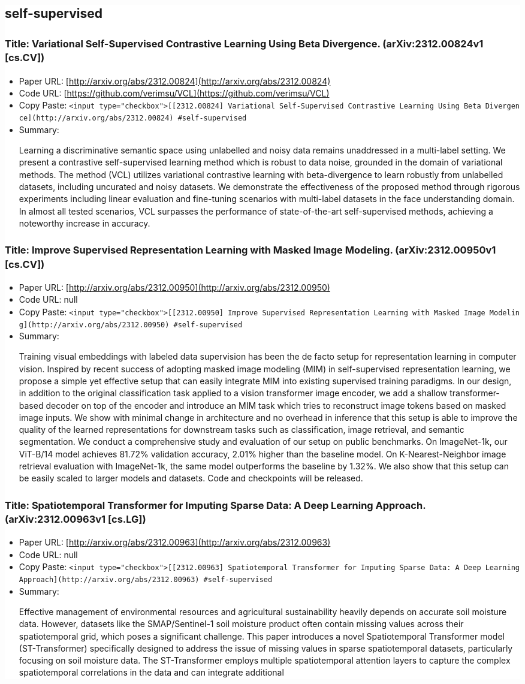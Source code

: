 ## self-supervised
### Title: Variational Self-Supervised Contrastive Learning Using Beta Divergence. (arXiv:2312.00824v1 [cs.CV])
* Paper URL: [http://arxiv.org/abs/2312.00824](http://arxiv.org/abs/2312.00824)
* Code URL: [https://github.com/verimsu/VCL](https://github.com/verimsu/VCL)
* Copy Paste: `<input type="checkbox">[[2312.00824] Variational Self-Supervised Contrastive Learning Using Beta Divergence](http://arxiv.org/abs/2312.00824) #self-supervised`
* Summary: <p>Learning a discriminative semantic space using unlabelled and noisy data
remains unaddressed in a multi-label setting. We present a contrastive
self-supervised learning method which is robust to data noise, grounded in the
domain of variational methods. The method (VCL) utilizes variational
contrastive learning with beta-divergence to learn robustly from unlabelled
datasets, including uncurated and noisy datasets. We demonstrate the
effectiveness of the proposed method through rigorous experiments including
linear evaluation and fine-tuning scenarios with multi-label datasets in the
face understanding domain. In almost all tested scenarios, VCL surpasses the
performance of state-of-the-art self-supervised methods, achieving a noteworthy
increase in accuracy.
</p>

### Title: Improve Supervised Representation Learning with Masked Image Modeling. (arXiv:2312.00950v1 [cs.CV])
* Paper URL: [http://arxiv.org/abs/2312.00950](http://arxiv.org/abs/2312.00950)
* Code URL: null
* Copy Paste: `<input type="checkbox">[[2312.00950] Improve Supervised Representation Learning with Masked Image Modeling](http://arxiv.org/abs/2312.00950) #self-supervised`
* Summary: <p>Training visual embeddings with labeled data supervision has been the de
facto setup for representation learning in computer vision. Inspired by recent
success of adopting masked image modeling (MIM) in self-supervised
representation learning, we propose a simple yet effective setup that can
easily integrate MIM into existing supervised training paradigms. In our
design, in addition to the original classification task applied to a vision
transformer image encoder, we add a shallow transformer-based decoder on top of
the encoder and introduce an MIM task which tries to reconstruct image tokens
based on masked image inputs. We show with minimal change in architecture and
no overhead in inference that this setup is able to improve the quality of the
learned representations for downstream tasks such as classification, image
retrieval, and semantic segmentation. We conduct a comprehensive study and
evaluation of our setup on public benchmarks. On ImageNet-1k, our ViT-B/14
model achieves 81.72% validation accuracy, 2.01% higher than the baseline
model. On K-Nearest-Neighbor image retrieval evaluation with ImageNet-1k, the
same model outperforms the baseline by 1.32%. We also show that this setup can
be easily scaled to larger models and datasets. Code and checkpoints will be
released.
</p>

### Title: Spatiotemporal Transformer for Imputing Sparse Data: A Deep Learning Approach. (arXiv:2312.00963v1 [cs.LG])
* Paper URL: [http://arxiv.org/abs/2312.00963](http://arxiv.org/abs/2312.00963)
* Code URL: null
* Copy Paste: `<input type="checkbox">[[2312.00963] Spatiotemporal Transformer for Imputing Sparse Data: A Deep Learning Approach](http://arxiv.org/abs/2312.00963) #self-supervised`
* Summary: <p>Effective management of environmental resources and agricultural
sustainability heavily depends on accurate soil moisture data. However,
datasets like the SMAP/Sentinel-1 soil moisture product often contain missing
values across their spatiotemporal grid, which poses a significant challenge.
This paper introduces a novel Spatiotemporal Transformer model (ST-Transformer)
specifically designed to address the issue of missing values in sparse
spatiotemporal datasets, particularly focusing on soil moisture data. The
ST-Transformer employs multiple spatiotemporal attention layers to capture the
complex spatiotemporal correlations in the data and can integrate additional